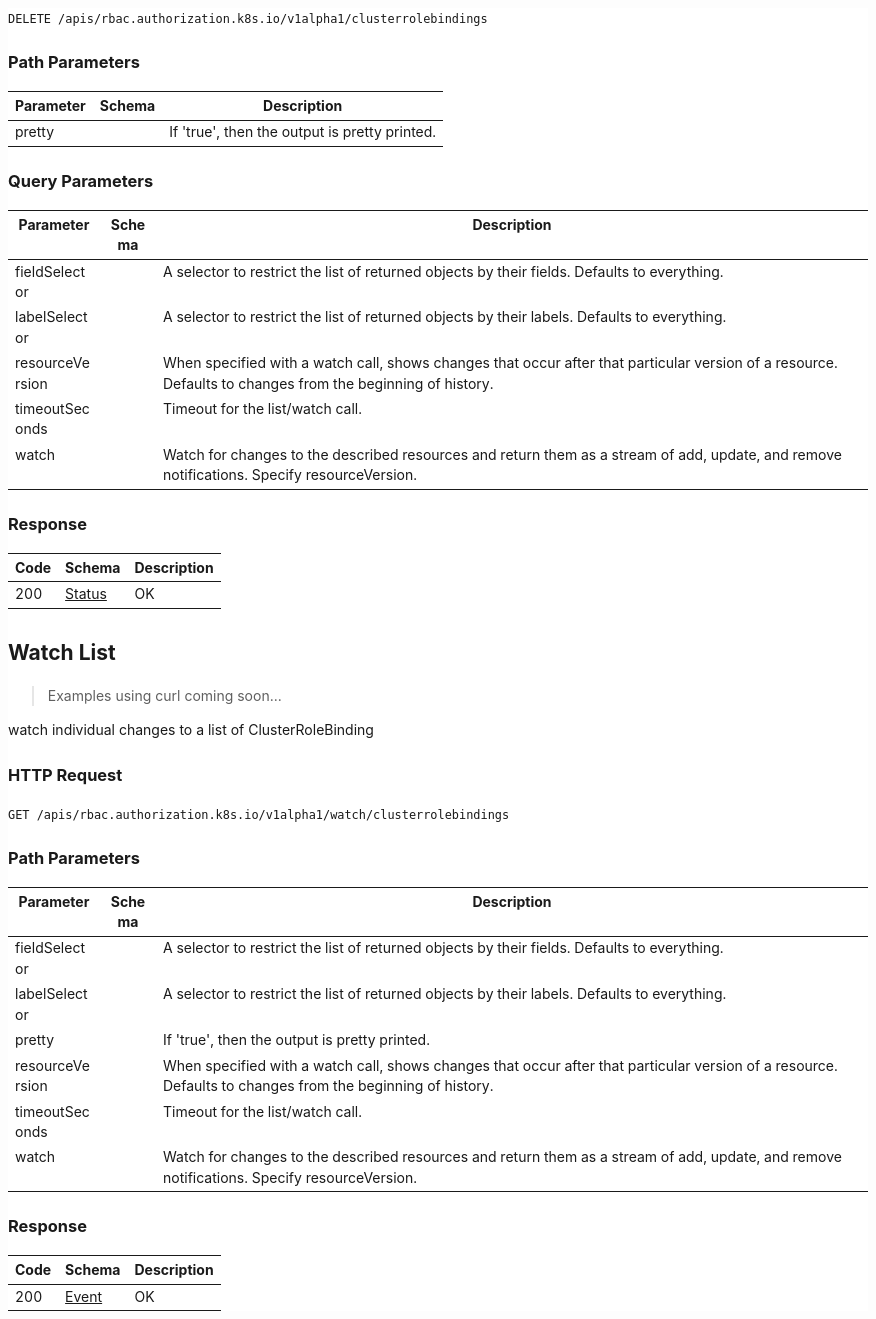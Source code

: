 `DELETE /apis/rbac.authorization.k8s.io/v1alpha1/clusterrolebindings`

### Path Parameters

Parameter    | Schema     | Description
------------ | ---------- | -----------
pretty |  | If 'true', then the output is pretty printed.

### Query Parameters

Parameter    | Schema     | Description
------------ | ---------- | -----------
fieldSelector |  | A selector to restrict the list of returned objects by their fields. Defaults to everything.
labelSelector |  | A selector to restrict the list of returned objects by their labels. Defaults to everything.
resourceVersion |  | When specified with a watch call, shows changes that occur after that particular version of a resource. Defaults to changes from the beginning of history.
timeoutSeconds |  | Timeout for the list/watch call.
watch |  | Watch for changes to the described resources and return them as a stream of add, update, and remove notifications. Specify resourceVersion.

### Response

Code         | Schema     | Description
------------ | ---------- | -----------
200 | [Status](#status-unversioned) | OK


## Watch List

> Examples using curl coming soon...

watch individual changes to a list of ClusterRoleBinding

### HTTP Request

`GET /apis/rbac.authorization.k8s.io/v1alpha1/watch/clusterrolebindings`

### Path Parameters

Parameter    | Schema     | Description
------------ | ---------- | -----------
fieldSelector |  | A selector to restrict the list of returned objects by their fields. Defaults to everything.
labelSelector |  | A selector to restrict the list of returned objects by their labels. Defaults to everything.
pretty |  | If 'true', then the output is pretty printed.
resourceVersion |  | When specified with a watch call, shows changes that occur after that particular version of a resource. Defaults to changes from the beginning of history.
timeoutSeconds |  | Timeout for the list/watch call.
watch |  | Watch for changes to the described resources and return them as a stream of add, update, and remove notifications. Specify resourceVersion.


### Response

Code         | Schema     | Description
------------ | ---------- | -----------
200 | [Event](#event-v1) | OK




